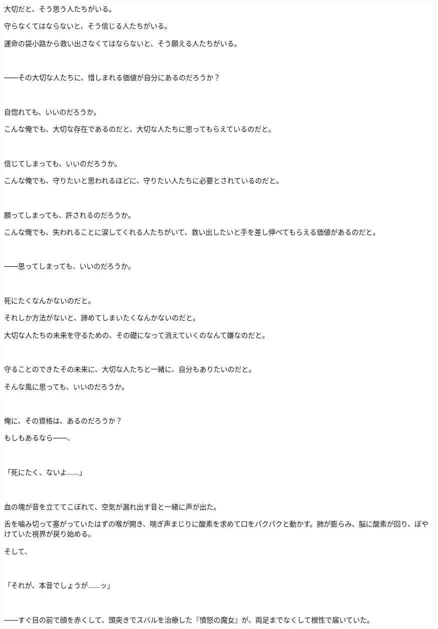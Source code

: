 
大切だと、そう思う人たちがいる。

守らなくてはならないと、そう信じる人たちがいる。

運命の袋小路から救い出さなくてはならないと、そう願える人たちがいる。

　

――その大切な人たちに、惜しまれる価値が自分にあるのだろうか？

　

自惚れても、いいのだろうか。

こんな俺でも、大切な存在であるのだと、大切な人たちに思ってもらえているのだと。

　

信じてしまっても、いいのだろうか。

こんな俺でも、守りたいと思われるほどに、守りたい人たちに必要とされているのだと。

　

願ってしまっても、許されるのだろうか。

こんな俺でも、失われることに涙してくれる人たちがいて、救い出したいと手を差し伸べてもらえる価値があるのだと。

　

――思ってしまっても、いいのだろうか。

　

死にたくなんかないのだと。

それしか方法がないと、諦めてしまいたくなんかないのだと。

大切な人たちの未来を守るための、その礎になって消えていくのなんて嫌なのだと。

　

守ることのできたその未来に、大切な人たちと一緒に、自分もありたいのだと。

そんな風に思っても、いいのだろうか。

　

俺に、その資格は、あるのだろうか？

もしもあるなら――、

　

「死にたく、ないよ……」

　

血の塊が音を立ててこぼれて、空気が漏れ出す音と一緒に声が出た。

舌を噛み切って塞がっていたはずの喉が開き、喘ぎ声まじりに酸素を求めて口をパクパクと動かす。肺が膨らみ、脳に酸素が回り、ぼやけていた視界が戻り始める。

そして、

　

「それが、本音でしょうが……ッ」

　

――すぐ目の前で顔を赤くして、頭突きでスバルを治療した『憤怒の魔女』が、両足までなくして根性で届いていた。



